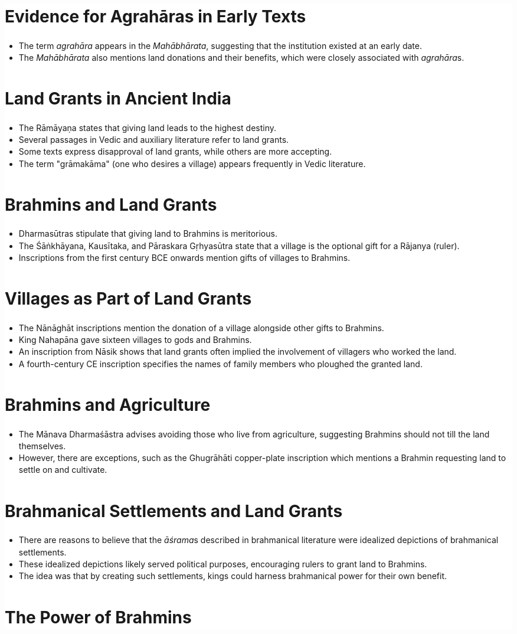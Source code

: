 # Evidence for Agrahāras in Early Texts

* The term *agrahāra* appears in the *Mahābhārata*, suggesting that the institution existed at an early date.
* The *Mahābhārata* also mentions land donations and their benefits, which were closely associated with *agrahāra*s.

# Land Grants in Ancient India

* The Rāmāyaṇa states that giving land leads to the highest destiny.
* Several passages in Vedic and auxiliary literature refer to land grants.
* Some texts express disapproval of land grants, while others are more accepting.
* The term "grāmakāma" (one who desires a village) appears frequently in Vedic literature.

# Brahmins and Land Grants

* Dharmasūtras stipulate that giving land to Brahmins is meritorious.
* The Śāṅkhāyana, Kausītaka, and Pāraskara Gṛhyasūtra state that a village is the optional gift for a Rājanya (ruler).
* Inscriptions from the first century BCE onwards mention gifts of villages to Brahmins.

# Villages as Part of Land Grants

* The Nānāghāt inscriptions mention the donation of a village alongside other gifts to Brahmins.
* King Nahapāna gave sixteen villages to gods and Brahmins.
* An inscription from Nāsik shows that land grants often implied the involvement of villagers who worked the land.
* A fourth-century CE inscription specifies the names of family members who ploughed the granted land.

# Brahmins and Agriculture

* The Mānava Dharmaśāstra advises avoiding those who live from agriculture, suggesting Brahmins should not till the land themselves.
* However, there are exceptions, such as the Ghugrāhāti copper-plate inscription which mentions a Brahmin requesting land to settle on and cultivate.

# Brahmanical Settlements and Land Grants

* There are reasons to believe that the *āśrama*s described in brahmanical literature were idealized depictions of brahmanical settlements.
* These idealized depictions likely served political purposes, encouraging rulers to grant land to Brahmins.
* The idea was that by creating such settlements, kings could harness brahmanical power for their own benefit.

# The Power of Brahmins
